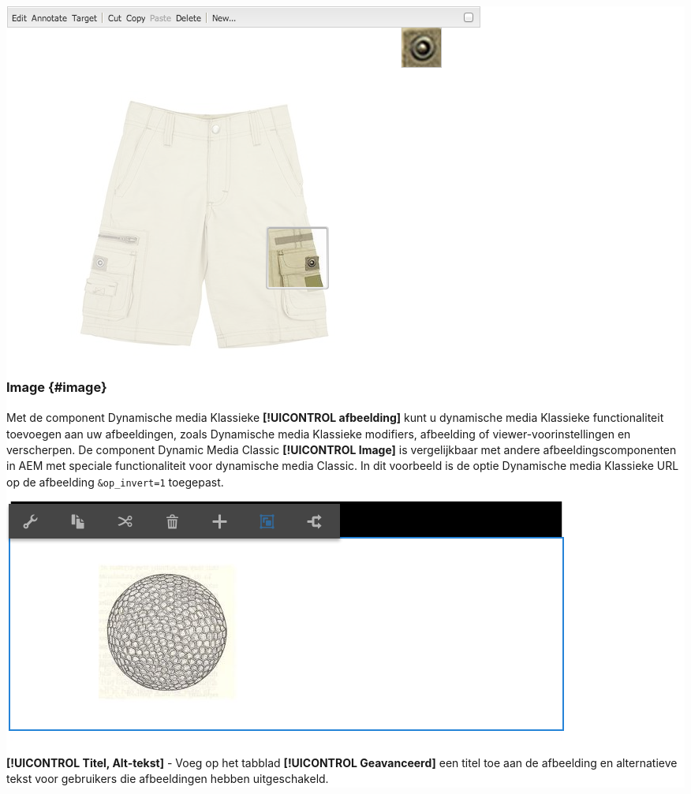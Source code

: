 ![chlimage_1-228](assets/chlimage_1-228.png)

### Image {#image}

Met de component Dynamische media Klassieke **[!UICONTROL afbeelding]** kunt u dynamische media Klassieke functionaliteit toevoegen aan uw afbeeldingen, zoals Dynamische media Klassieke modifiers, afbeelding of viewer-voorinstellingen en verscherpen. De component Dynamic Media Classic **[!UICONTROL Image]** is vergelijkbaar met andere afbeeldingscomponenten in AEM met speciale functionaliteit voor dynamische media Classic. In dit voorbeeld is de optie Dynamische media Klassieke URL op de afbeelding `&op_invert=1` toegepast.

![chlimage_1-229](assets/chlimage_1-229.png)

**[!UICONTROL Titel, Alt-tekst]** - Voeg op het tabblad **[!UICONTROL Geavanceerd]** een titel toe aan de afbeelding en alternatieve tekst voor gebruikers die afbeeldingen hebben uitgeschakeld.
